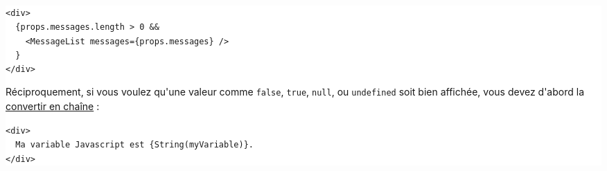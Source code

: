 ```js{2}
<div>
  {props.messages.length > 0 &&
    <MessageList messages={props.messages} />
  }
</div>
```

Réciproquement, si vous voulez qu'une valeur comme `false`, `true`, `null`, ou `undefined` soit bien affichée, vous devez d'abord la [convertir en chaîne](https://developer.mozilla.org/fr/docs/Web/JavaScript/Reference/Objets_globaux/String#Conversion_en_String) :

```js{2}
<div>
  Ma variable Javascript est {String(myVariable)}.
</div>
```
